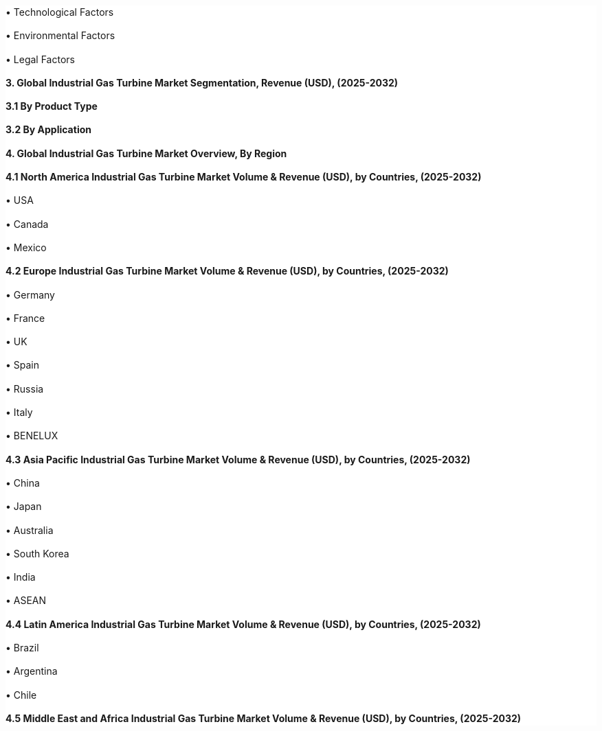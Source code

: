 • Technological Factors

• Environmental Factors

• Legal Factors

<strong>3. Global Industrial Gas Turbine Market Segmentation, Revenue (USD), (2025-2032)</strong>

<strong>3.1 By Product Type</strong>

<strong>3.2 By Application</strong>

<strong>4. Global Industrial Gas Turbine Market Overview, By Region</strong>

<strong>4.1 North America Industrial Gas Turbine Market Volume &amp; Revenue (USD), by Countries, (2025-2032)</strong>

• USA

• Canada

• Mexico

<strong>4.2 Europe Industrial Gas Turbine Market Volume &amp; Revenue (USD), by Countries, (2025-2032)</strong>

• Germany

• France

• UK

• Spain

• Russia

• Italy

• BENELUX

<strong>4.3 Asia Pacific Industrial Gas Turbine Market Volume &amp; Revenue (USD), by Countries, (2025-2032)</strong>

• China

• Japan

• Australia

• South Korea

• India

• ASEAN

<strong>4.4 Latin America Industrial Gas Turbine Market Volume &amp; Revenue (USD), by Countries, (2025-2032)</strong>

• Brazil

• Argentina

• Chile

<strong>4.5 Middle East and Africa Industrial Gas Turbine Market Volume &amp; Revenue (USD), by Countries, (2025-2032)</strong>
